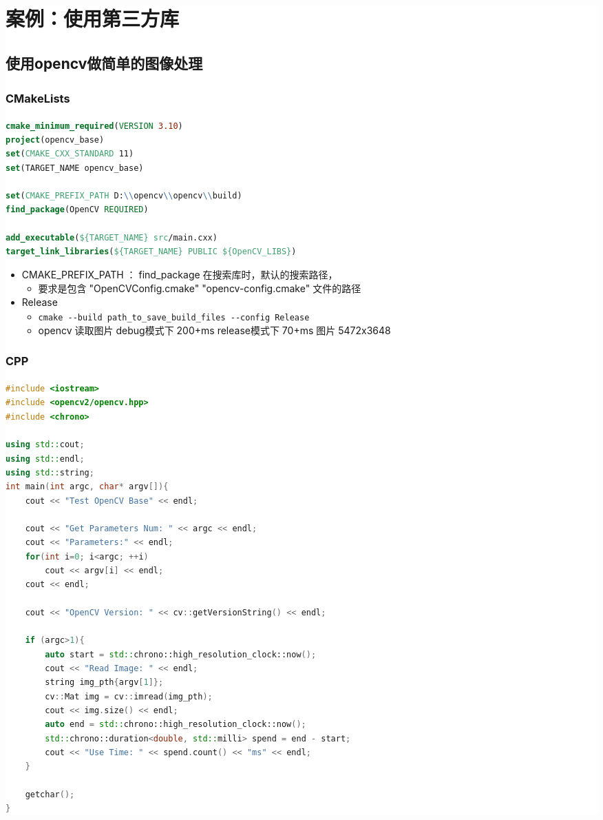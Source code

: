 
# 案例：使用第三方库

## 使用opencv做简单的图像处理

### CMakeLists

```cmake
cmake_minimum_required(VERSION 3.10)
project(opencv_base)
set(CMAKE_CXX_STANDARD 11)
set(TARGET_NAME opencv_base)

set(CMAKE_PREFIX_PATH D:\\opencv\\opencv\\build)
find_package(OpenCV REQUIRED)

add_executable(${TARGET_NAME} src/main.cxx)
target_link_libraries(${TARGET_NAME} PUBLIC ${OpenCV_LIBS})

```

- CMAKE_PREFIX_PATH ： find_package 在搜索库时，默认的搜索路径，
  - 要求是包含 "OpenCVConfig.cmake"  "opencv-config.cmake"  文件的路径
- Release 
  - `cmake --build path_to_save_build_files --config Release` 
  - opencv 读取图片  debug模式下 200+ms   release模式下 70+ms  图片 5472x3648

### CPP

```cpp
#include <iostream>
#include <opencv2/opencv.hpp>
#include <chrono>

using std::cout;
using std::endl;
using std::string;
int main(int argc, char* argv[]){
    cout << "Test OpenCV Base" << endl;

    cout << "Get Parameters Num: " << argc << endl;
    cout << "Parameters:" << endl;
    for(int i=0; i<argc; ++i)
        cout << argv[i] << endl;
    cout << endl;

    cout << "OpenCV Version: " << cv::getVersionString() << endl;

    if (argc>1){
        auto start = std::chrono::high_resolution_clock::now();
        cout << "Read Image: " << endl;
        string img_pth{argv[1]};
        cv::Mat img = cv::imread(img_pth);
        cout << img.size() << endl;
        auto end = std::chrono::high_resolution_clock::now();
        std::chrono::duration<double, std::milli> spend = end - start;
        cout << "Use Time: " << spend.count() << "ms" << endl;
    }

    getchar();   
}
```
